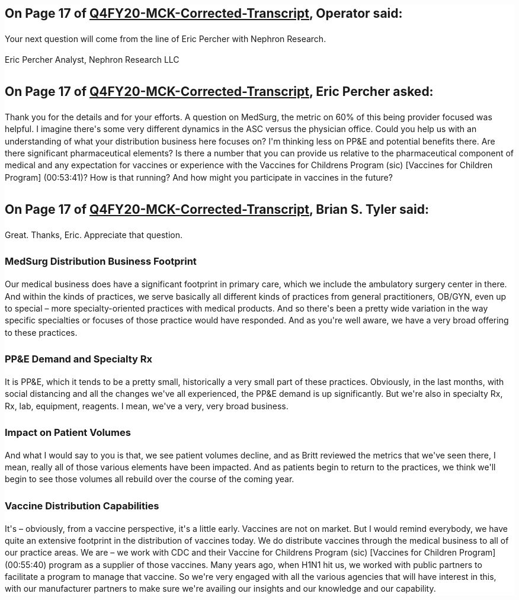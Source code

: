 ## On Page 17 of [Q4FY20-MCK-Corrected-Transcript](https://s24.q4cdn.com/128197368/files/doc_financials/2020/q4/Q4FY20-MCK-Corrected-Transcript.pdf), Operator said:
Your next question will come from the line of Eric Percher with Nephron Research.

Eric Percher Analyst, Nephron Research LLC

## On Page 17 of [Q4FY20-MCK-Corrected-Transcript](https://s24.q4cdn.com/128197368/files/doc_financials/2020/q4/Q4FY20-MCK-Corrected-Transcript.pdf), Eric Percher asked:
Thank you for the details and for your efforts. A question on MedSurg, the metric on 60% of this being provider focused was helpful. I imagine there's some very different dynamics in the ASC versus the physician office. Could you help us with an understanding of what your distribution business here focuses on? I'm thinking less on PP&E and potential benefits there. Are there significant pharmaceutical elements? Is there a number that you can provide us relative to the pharmaceutical component of medical and any expectation for vaccines or experience with the Vaccines for Childrens Program (sic) [Vaccines for Children Program] (00:53:41)? How is that running? And how might you participate in vaccines in the future?

## On Page 17 of [Q4FY20-MCK-Corrected-Transcript](https://s24.q4cdn.com/128197368/files/doc_financials/2020/q4/Q4FY20-MCK-Corrected-Transcript.pdf), Brian S. Tyler said:
Great. Thanks, Eric. Appreciate that question. 

### MedSurg Distribution Business Footprint
Our medical business does have a significant footprint in primary care, which we include the ambulatory surgery center in there. And within the kinds of practices, we serve basically all different kinds of practices from general practitioners, OB/GYN, even up to special – more specialty-oriented practices with medical products. And so there's been a pretty wide variation in the way specific specialties or focuses of those practice would have responded. And as you're well aware, we have a very broad offering to these practices.

### PP&E Demand and Specialty Rx
It is PP&E, which it tends to be a pretty small, historically a very small part of these practices. Obviously, in the last months, with social distancing and all the changes we've all experienced, the PP&E demand is up significantly. But we're also in specialty Rx, Rx, lab, equipment, reagents. I mean, we've a very, very broad business.

### Impact on Patient Volumes
And what I would say to you is that, we see patient volumes decline, and as Britt reviewed the metrics that we've seen there, I mean, really all of those various elements have been impacted. And as patients begin to return to the practices, we think we'll begin to see those volumes all rebuild over the course of the coming year.

### Vaccine Distribution Capabilities
It's – obviously, from a vaccine perspective, it's a little early. Vaccines are not on market. But I would remind everybody, we have quite an extensive footprint in the distribution of vaccines today. We do distribute vaccines through the medical business to all of our practice areas. We are – we work with CDC and their Vaccine for Childrens Program (sic) [Vaccines for Children Program] (00:55:40) program as a supplier of those vaccines. Many years ago, when H1N1 hit us, we worked with public partners to facilitate a program to manage that vaccine. So we're very engaged with all the various agencies that will have interest in this, with our manufacturer partners to make sure we're availing our insights and our knowledge and our capability.
